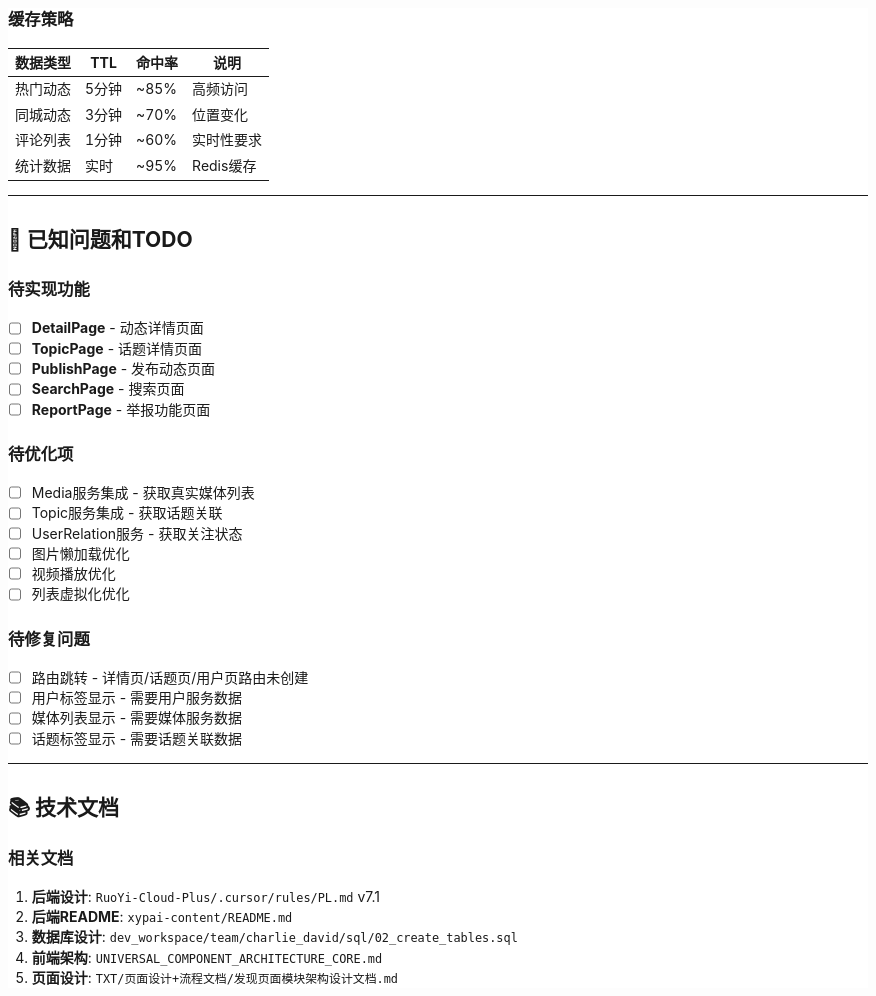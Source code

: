 ### 缓存策略

| 数据类型 | TTL | 命中率 | 说明 |
|---------|-----|--------|------|
| 热门动态 | 5分钟 | ~85% | 高频访问 |
| 同城动态 | 3分钟 | ~70% | 位置变化 |
| 评论列表 | 1分钟 | ~60% | 实时性要求 |
| 统计数据 | 实时 | ~95% | Redis缓存 |

---

## 🐛 已知问题和TODO

### 待实现功能

- [ ] **DetailPage** - 动态详情页面
- [ ] **TopicPage** - 话题详情页面
- [ ] **PublishPage** - 发布动态页面
- [ ] **SearchPage** - 搜索页面
- [ ] **ReportPage** - 举报功能页面

### 待优化项

- [ ] Media服务集成 - 获取真实媒体列表
- [ ] Topic服务集成 - 获取话题关联
- [ ] UserRelation服务 - 获取关注状态
- [ ] 图片懒加载优化
- [ ] 视频播放优化
- [ ] 列表虚拟化优化

### 待修复问题

- [ ] 路由跳转 - 详情页/话题页/用户页路由未创建
- [ ] 用户标签显示 - 需要用户服务数据
- [ ] 媒体列表显示 - 需要媒体服务数据
- [ ] 话题标签显示 - 需要话题关联数据

---

## 📚 技术文档

### 相关文档

1. **后端设计**: `RuoYi-Cloud-Plus/.cursor/rules/PL.md` v7.1
2. **后端README**: `xypai-content/README.md`
3. **数据库设计**: `dev_workspace/team/charlie_david/sql/02_create_tables.sql`
4. **前端架构**: `UNIVERSAL_COMPONENT_ARCHITECTURE_CORE.md`
5. **页面设计**: `TXT/页面设计+流程文档/发现页面模块架构设计文档.md`
